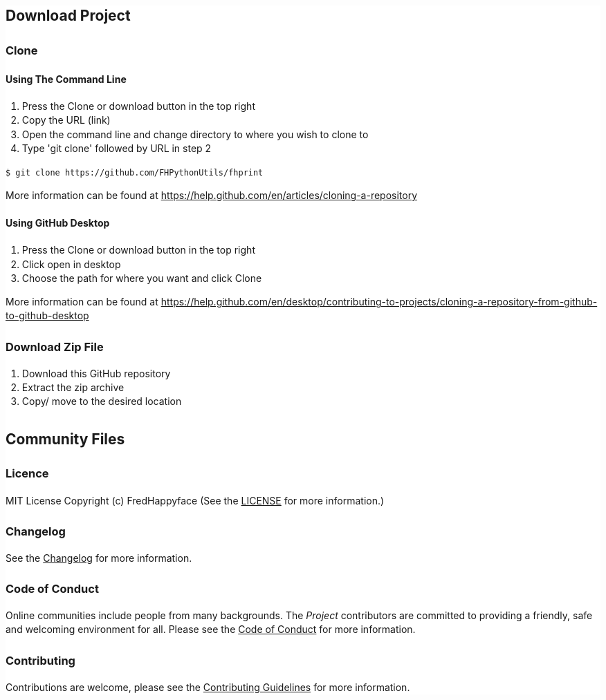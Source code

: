 ## Download Project
### Clone
#### Using The Command Line
1. Press the Clone or download button in the top right
2. Copy the URL (link)
3. Open the command line and change directory to where you wish to
clone to
4. Type 'git clone' followed by URL in step 2
```bash
$ git clone https://github.com/FHPythonUtils/fhprint
```

More information can be found at
<https://help.github.com/en/articles/cloning-a-repository>

#### Using GitHub Desktop
1. Press the Clone or download button in the top right
2. Click open in desktop
3. Choose the path for where you want and click Clone

More information can be found at
<https://help.github.com/en/desktop/contributing-to-projects/cloning-a-repository-from-github-to-github-desktop>

### Download Zip File

1. Download this GitHub repository
2. Extract the zip archive
3. Copy/ move to the desired location

## Community Files
### Licence
MIT License
Copyright (c) FredHappyface
(See the [LICENSE](/LICENSE.md) for more information.)

### Changelog
See the [Changelog](/CHANGELOG.md) for more information.

### Code of Conduct
Online communities include people from many backgrounds. The *Project*
contributors are committed to providing a friendly, safe and welcoming
environment for all. Please see the
[Code of Conduct](https://github.com/FHPythonUtils/.github/blob/master/CODE_OF_CONDUCT.md)
 for more information.

### Contributing
Contributions are welcome, please see the
[Contributing Guidelines](https://github.com/FHPythonUtils/.github/blob/master/CONTRIBUTING.md)
for more information.

